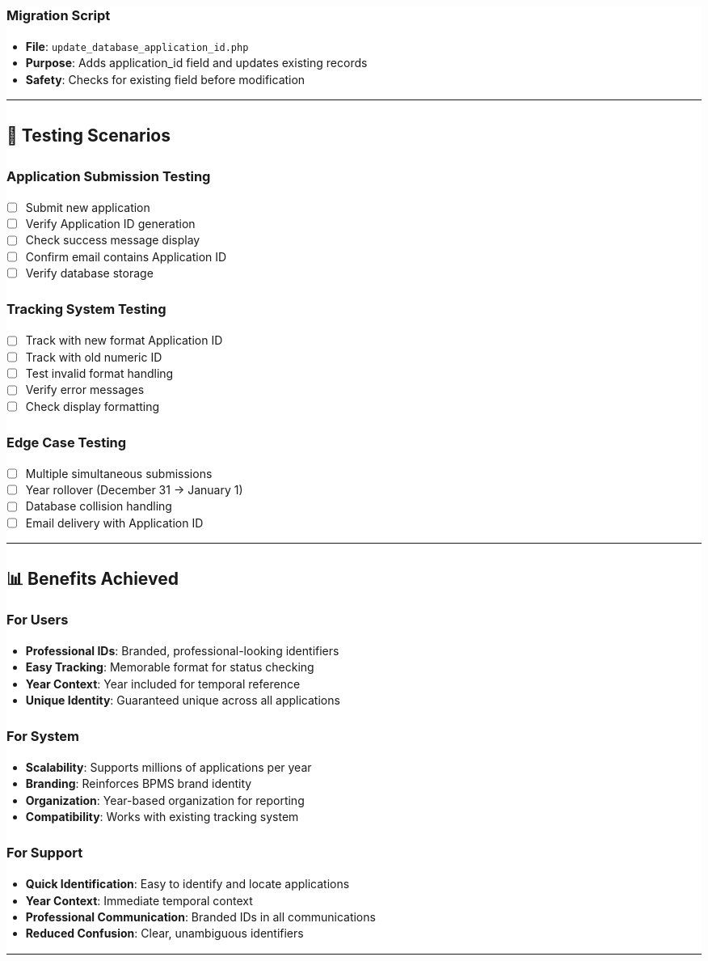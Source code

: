 ### **Migration Script**
- **File**: `update_database_application_id.php`
- **Purpose**: Adds application_id field and updates existing records
- **Safety**: Checks for existing field before modification

---

## 🧪 **Testing Scenarios**

### **Application Submission Testing**
- [ ] Submit new application
- [ ] Verify Application ID generation
- [ ] Check success message display
- [ ] Confirm email contains Application ID
- [ ] Verify database storage

### **Tracking System Testing**
- [ ] Track with new format Application ID
- [ ] Track with old numeric ID
- [ ] Test invalid format handling
- [ ] Verify error messages
- [ ] Check display formatting

### **Edge Case Testing**
- [ ] Multiple simultaneous submissions
- [ ] Year rollover (December 31 → January 1)
- [ ] Database collision handling
- [ ] Email delivery with Application ID

---

## 📊 **Benefits Achieved**

### **For Users**
- **Professional IDs**: Branded, professional-looking identifiers
- **Easy Tracking**: Memorable format for status checking
- **Year Context**: Year included for temporal reference
- **Unique Identity**: Guaranteed unique across all applications

### **For System**
- **Scalability**: Supports millions of applications per year
- **Branding**: Reinforces BPMS brand identity
- **Organization**: Year-based organization for reporting
- **Compatibility**: Works with existing tracking system

### **For Support**
- **Quick Identification**: Easy to identify and locate applications
- **Year Context**: Immediate temporal context
- **Professional Communication**: Branded IDs in all communications
- **Reduced Confusion**: Clear, unambiguous identifiers

---